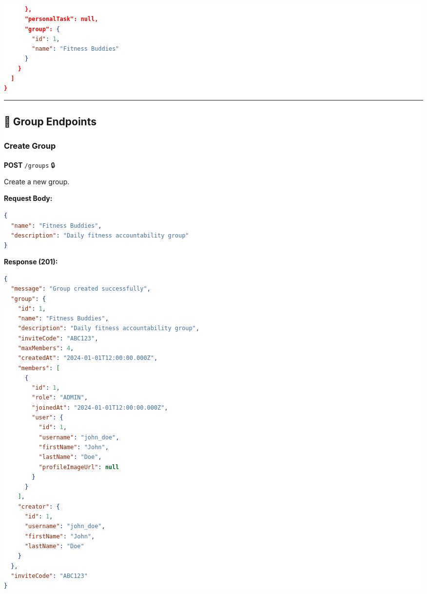 ```json
      },
      "personalTask": null,
      "group": {
        "id": 1,
        "name": "Fitness Buddies"
      }
    }
  ]
}
```

---

## 👥 Group Endpoints

### Create Group
**POST** `/groups` 🔒

Create a new group.

**Request Body:**
```json
{
  "name": "Fitness Buddies",
  "description": "Daily fitness accountability group"
}
```

**Response (201):**
```json
{
  "message": "Group created successfully",
  "group": {
    "id": 1,
    "name": "Fitness Buddies",
    "description": "Daily fitness accountability group",
    "inviteCode": "ABC123",
    "maxMembers": 4,
    "createdAt": "2024-01-01T12:00:00.000Z",
    "members": [
      {
        "id": 1,
        "role": "ADMIN",
        "joinedAt": "2024-01-01T12:00:00.000Z",
        "user": {
          "id": 1,
          "username": "john_doe",
          "firstName": "John",
          "lastName": "Doe",
          "profileImageUrl": null
        }
      }
    ],
    "creator": {
      "id": 1,
      "username": "john_doe",
      "firstName": "John",
      "lastName": "Doe"
    }
  },
  "inviteCode": "ABC123"
}
```
